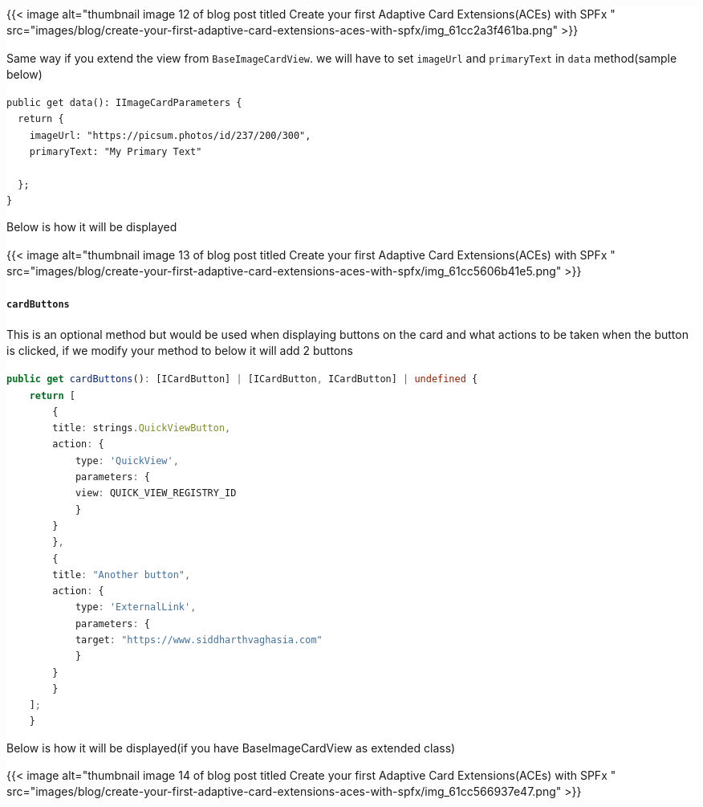 {{< image alt="thumbnail image 12 of blog post titled Create your first Adaptive Card Extensions(ACEs) with SPFx " src="images/blog/create-your-first-adaptive-card-extensions-aces-with-spfx/img_61cc2a3f461ba.png" >}}

Same way if you extend the view from `BaseImageCardView`. we will have to set `imageUrl` and `primaryText` in `data` method(sample below)

    public get data(): IImageCardParameters {
      return {
        imageUrl: "https://picsum.photos/id/237/200/300",
        primaryText: "My Primary Text"
        
      };
    }

Below is how it will be displayed 

{{< image alt="thumbnail image 13 of blog post titled Create your first Adaptive Card Extensions(ACEs) with SPFx " src="images/blog/create-your-first-adaptive-card-extensions-aces-with-spfx/img_61cc5606b41e5.png" >}}

#### `cardButtons`

This is an optional method but would be used when displaying buttons on the card and what actions to be taken when the button is clicked, if we modify your method to below it will add 2 buttons

```typescript
public get cardButtons(): [ICardButton] | [ICardButton, ICardButton] | undefined {
    return [
        {
        title: strings.QuickViewButton,
        action: {
            type: 'QuickView',
            parameters: {
            view: QUICK_VIEW_REGISTRY_ID
            }
        }
        },
        {
        title: "Another button",
        action: {
            type: 'ExternalLink',
            parameters: {
            target: "https://www.siddharthvaghasia.com"
            }
        }
        }
    ];
    }
```

Below is how it will be displayed(if you have BaseImageCardView as extended class)

{{< image alt="thumbnail image 14 of blog post titled Create your first Adaptive Card Extensions(ACEs) with SPFx " src="images/blog/create-your-first-adaptive-card-extensions-aces-with-spfx/img_61cc566937e47.png" >}}
